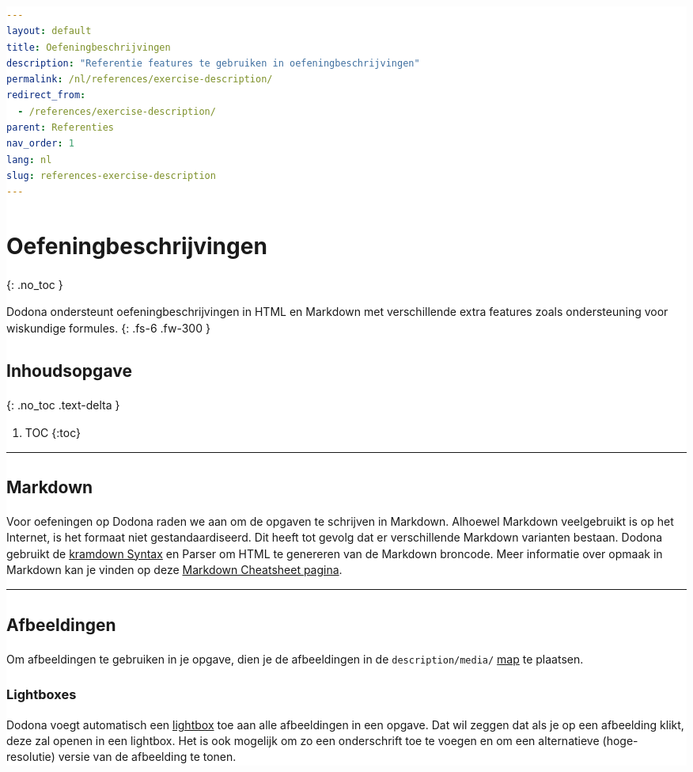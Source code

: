 ```yaml
---
layout: default
title: Oefeningbeschrijvingen
description: "Referentie features te gebruiken in oefeningbeschrijvingen"
permalink: /nl/references/exercise-description/
redirect_from:
  - /references/exercise-description/
parent: Referenties
nav_order: 1
lang: nl
slug: references-exercise-description
---
```


# Oefeningbeschrijvingen
{: .no_toc }

Dodona ondersteunt oefeningbeschrijvingen in HTML en Markdown met verschillende extra features zoals ondersteuning voor wiskundige formules.
{: .fs-6 .fw-300 }

## Inhoudsopgave
{: .no_toc .text-delta }

1. TOC
{:toc}

---

## Markdown

Voor oefeningen op Dodona raden we aan om de opgaven te schrijven in Markdown. Alhoewel Markdown veelgebruikt is op het Internet, is het formaat niet gestandaardiseerd. Dit heeft tot gevolg dat er verschillende Markdown varianten bestaan. Dodona gebruikt de [kramdown Syntax](http://kramdown.gettalong.org/syntax.html) en Parser om HTML te genereren van de Markdown broncode. Meer informatie over opmaak in Markdown kan je vinden op deze [Markdown Cheatsheet pagina](https://github.com/adam-p/markdown-here/wiki/Markdown-Cheatsheet).

---

## Afbeeldingen

Om afbeeldingen te gebruiken in je opgave, dien je de afbeeldingen in de `description/media/` [map](/references/exercise-directory-structure) te plaatsen.

### Lightboxes

Dodona voegt automatisch een [lightbox](https://en.wikipedia.org/wiki/Lightbox_(JavaScript)) toe aan alle afbeeldingen in een opgave. Dat wil zeggen dat als je op een afbeelding klikt, deze zal openen in een lightbox. Het is ook mogelijk om zo een onderschrift toe te voegen en om een alternatieve (hoge-resolutie) versie van de afbeelding te tonen.
